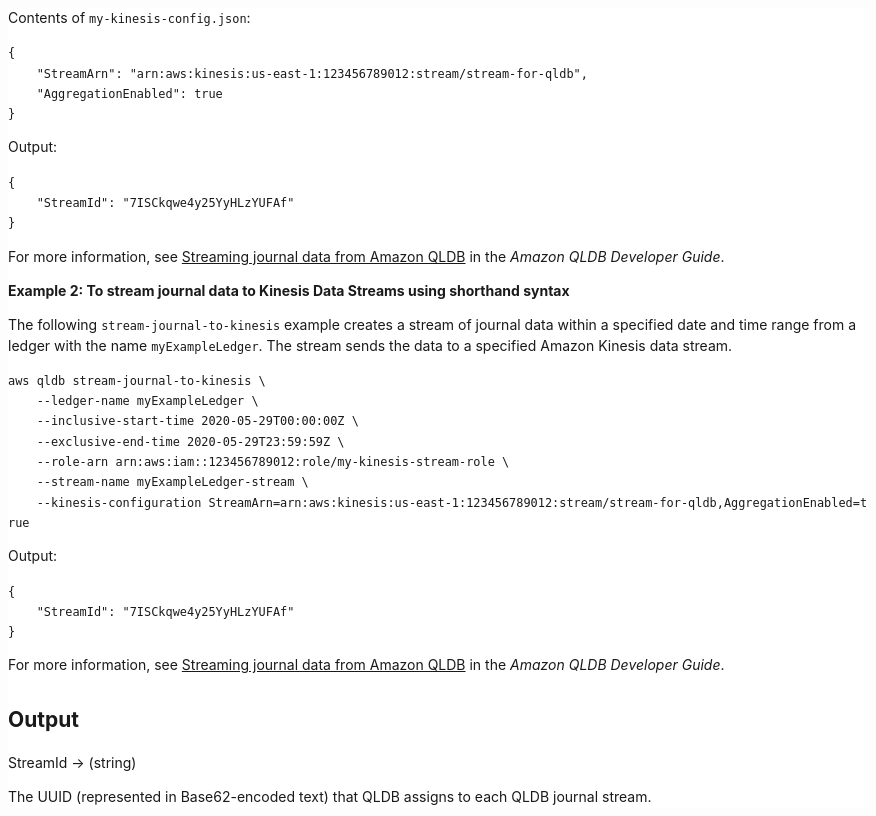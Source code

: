 Contents of `my-kinesis-config.json`:

```
{
    "StreamArn": "arn:aws:kinesis:us-east-1:123456789012:stream/stream-for-qldb",
    "AggregationEnabled": true
}
```

Output:

```
{
    "StreamId": "7ISCkqwe4y25YyHLzYUFAf"
}
```

For more information, see [Streaming journal data from Amazon QLDB](https://docs.aws.amazon.com/qldb/latest/developerguide/streams.html) in the *Amazon QLDB Developer Guide*.

**Example 2: To stream journal data to Kinesis Data Streams using shorthand syntax**

The following `stream-journal-to-kinesis` example creates a stream of journal data within a specified date and time range from a ledger with the name `myExampleLedger`. The stream sends the data to a specified Amazon Kinesis data stream.

```
aws qldb stream-journal-to-kinesis \
    --ledger-name myExampleLedger \
    --inclusive-start-time 2020-05-29T00:00:00Z \
    --exclusive-end-time 2020-05-29T23:59:59Z \
    --role-arn arn:aws:iam::123456789012:role/my-kinesis-stream-role \
    --stream-name myExampleLedger-stream \
    --kinesis-configuration StreamArn=arn:aws:kinesis:us-east-1:123456789012:stream/stream-for-qldb,AggregationEnabled=true
```

Output:

```
{
    "StreamId": "7ISCkqwe4y25YyHLzYUFAf"
}
```

For more information, see [Streaming journal data from Amazon QLDB](https://docs.aws.amazon.com/qldb/latest/developerguide/streams.html) in the *Amazon QLDB Developer Guide*.

## Output

StreamId -> (string)

The UUID (represented in Base62-encoded text) that QLDB assigns to each QLDB journal stream.
